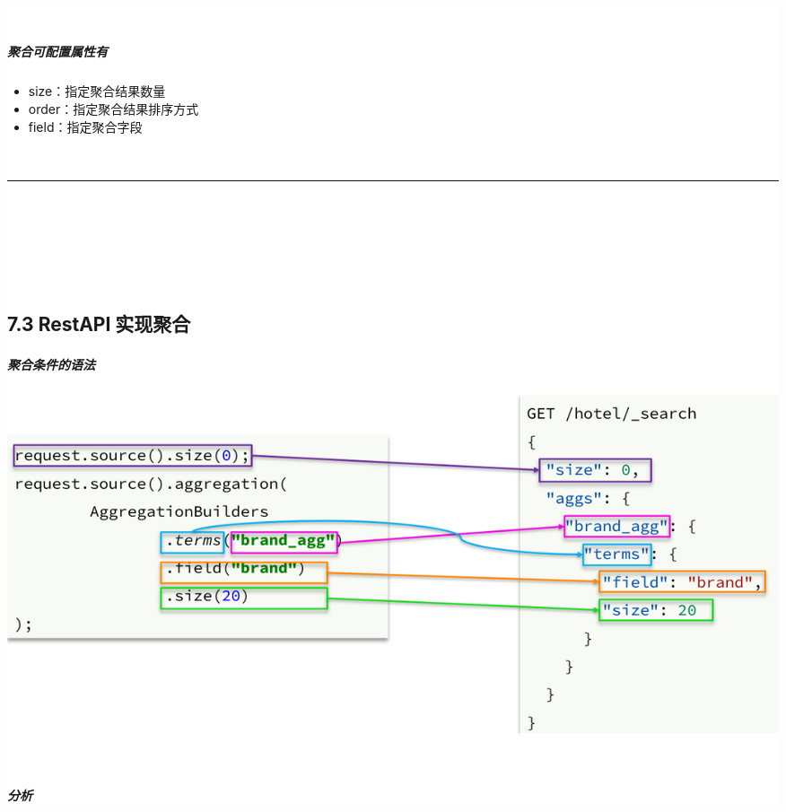 <br>

##### 聚合可配置属性有

- size：指定聚合结果数量
- order：指定聚合结果排序方式
- field：指定聚合字段

<br>

---

<div STYLE="page-break-after: always;">
    <br>
    <br>
    <br>
    <br>
    <br></div>

## 7.3	RestAPI 实现聚合

##### 聚合条件的语法

![](img/7.3-1.png)

<br>

##### 分析

